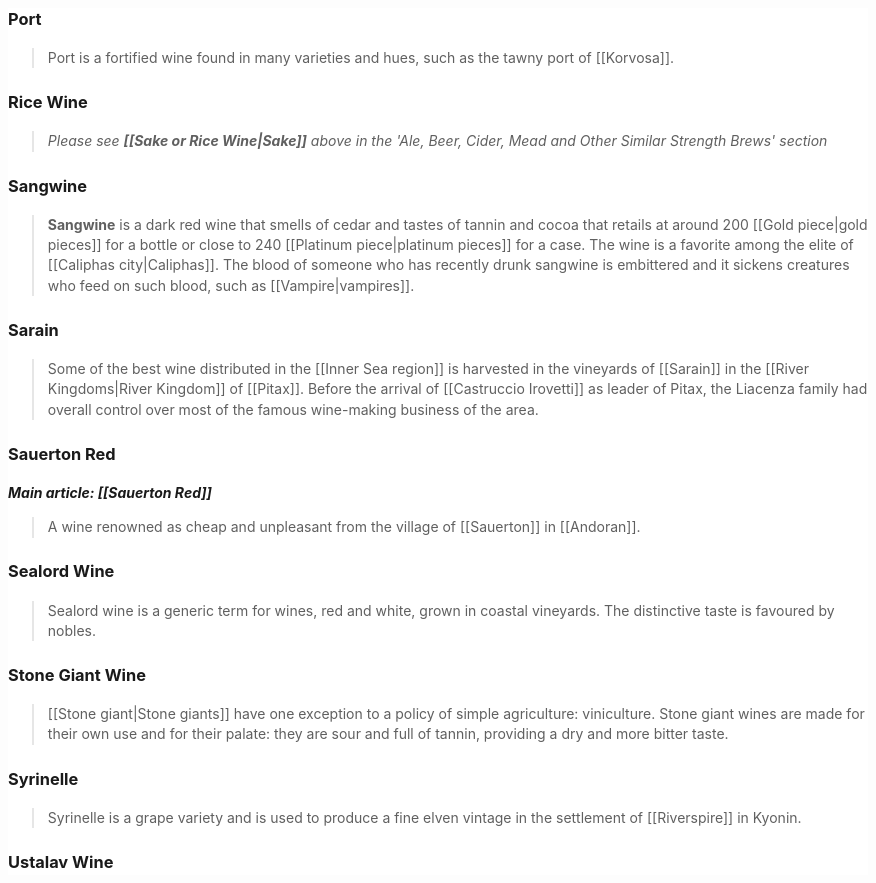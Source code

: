 
### Port

> Port is a fortified wine found in many varieties and hues, such as the tawny port of [[Korvosa]].


### Rice Wine

> *Please see **[[Sake or Rice Wine|Sake]]** above in the 'Ale, Beer, Cider, Mead and Other Similar Strength Brews' section*


### Sangwine

> **Sangwine** is a dark red wine that smells of cedar and tastes of tannin and cocoa that retails at around 200 [[Gold piece|gold pieces]] for a bottle or close to 240 [[Platinum piece|platinum pieces]] for a case. The wine is a favorite among the elite of [[Caliphas city|Caliphas]]. The blood of someone who has recently drunk sangwine is embittered and it sickens creatures who feed on such blood, such as [[Vampire|vampires]].


### Sarain

> Some of the best wine distributed in the [[Inner Sea region]] is harvested in the vineyards of [[Sarain]] in the [[River Kingdoms|River Kingdom]] of [[Pitax]]. Before the arrival of [[Castruccio Irovetti]] as leader of Pitax, the Liacenza family had overall control over most of the famous wine-making business of the area.


### Sauerton Red

***Main article: [[Sauerton Red]]***
> A wine renowned as cheap and unpleasant from the village of [[Sauerton]] in [[Andoran]].


### Sealord Wine

> Sealord wine is a generic term for wines, red and white, grown in coastal vineyards. The distinctive taste is favoured by nobles.


### Stone Giant Wine

> [[Stone giant|Stone giants]] have one exception to a policy of simple agriculture: viniculture. Stone giant wines are made for their own use and for their palate: they are sour and full of tannin, providing a dry and more bitter taste.


### Syrinelle

> Syrinelle is a grape variety and is used to produce a fine elven vintage in the settlement of [[Riverspire]] in Kyonin.


### Ustalav Wine
